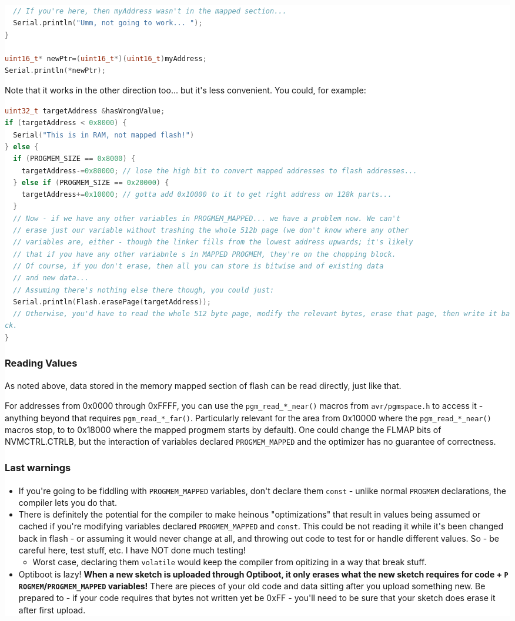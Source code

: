 ```c++
  // If you're here, then myAddress wasn't in the mapped section...
  Serial.println("Umm, not going to work... ");
}

uint16_t* newPtr=(uint16_t*)(uint16_t)myAddress;
Serial.println(*newPtr);
```

Note that it works in the other direction too... but it's less convenient. You could, for example:
```c++
uint32_t targetAddress &hasWrongValue;
if (targetAddress < 0x8000) {
  Serial("This is in RAM, not mapped flash!")
} else {
  if (PROGMEM_SIZE == 0x8000) {
    targetAddress-=0x80000; // lose the high bit to convert mapped addresses to flash addresses...
  } else if (PROGMEM_SIZE == 0x20000) {
    targetAddress+=0x10000; // gotta add 0x10000 to it to get right address on 128k parts...
  }
  // Now - if we have any other variables in PROGMEM_MAPPED... we have a problem now. We can't
  // erase just our variable without trashing the whole 512b page (we don't know where any other
  // variables are, either - though the linker fills from the lowest address upwards; it's likely
  // that if you have any other variabnle s in MAPPED PROGMEM, they're on the chopping block.
  // Of course, if you don't erase, then all you can store is bitwise and of existing data
  // and new data...
  // Assuming there's nothing else there though, you could just:
  Serial.println(Flash.erasePage(targetAddress));
  // Otherwise, you'd have to read the whole 512 byte page, modify the relevant bytes, erase that page, then write it back.
}
```

### Reading Values
As noted above, data stored in the memory mapped section of flash can be read directly, just like that.

For addresses from 0x0000 through 0xFFFF, you can use the `pgm_read_*_near()` macros from `avr/pgmspace.h` to access it - anything beyond that requires  `pgm_read_*_far()`. Particularly relevant for the area from 0x10000 where the `pgm_read_*_near()` macros stop, to to 0x18000 where the mapped progmem starts by default). One could change the FLMAP bits of NVMCTRL.CTRLB, but the interaction of variables declared `PROGMEM_MAPPED` and the optimizer has no guarantee of correctness.

### Last warnings
* If you're going to be fiddling with `PROGMEM_MAPPED` variables, don't declare them `const` - unlike normal `PROGMEM` declarations, the compiler lets you do that.
* There is definitely the potential for the compiler to make heinous "optimizations" that result in values being assumed or cached if you're modifying variables declared `PROGMEM_MAPPED` and `const`. This could be not reading it while it's been changed back in flash - or assuming it would never change at all, and throwing out code to test for or handle different values. So - be careful here, test stuff, etc. I have NOT done much testing!
  * Worst case, declaring them `volatile` would keep the compiler from opitizing in a way that break stuff.
* Optiboot is lazy! **When a new sketch is uploaded through Optiboot, it only erases what the new sketch requires for code + `PROGMEM`/`PROGMEM_MAPPED` variables!** There are pieces of your old code and data sitting after you upload something new. Be prepared to - if your code requires that bytes not written yet be 0xFF - you'll need to be sure that your sketch does erase it after first upload.
